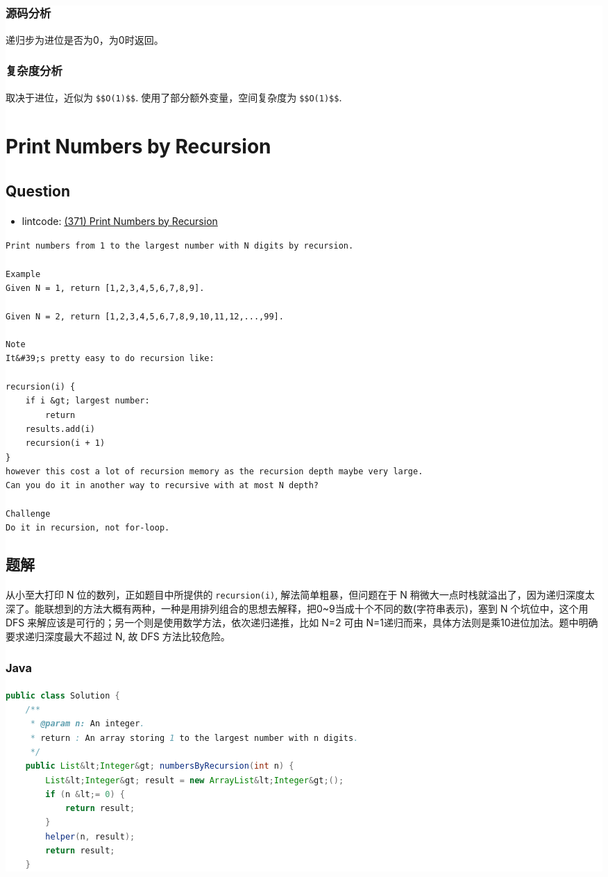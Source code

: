 ```java
```

### 源码分析

递归步为进位是否为0，为0时返回。

### 复杂度分析

取决于进位，近似为 `$$O(1)$$`. 使用了部分额外变量，空间复杂度为 `$$O(1)$$`.

# Print Numbers by Recursion

## Question

- lintcode: [(371) Print Numbers by Recursion](http://www.lintcode.com/en/problem/print-numbers-by-recursion/)

```
Print numbers from 1 to the largest number with N digits by recursion.

Example
Given N = 1, return [1,2,3,4,5,6,7,8,9].

Given N = 2, return [1,2,3,4,5,6,7,8,9,10,11,12,...,99].

Note
It&#39;s pretty easy to do recursion like:

recursion(i) {
    if i &gt; largest number:
        return
    results.add(i)
    recursion(i + 1)
}
however this cost a lot of recursion memory as the recursion depth maybe very large.
Can you do it in another way to recursive with at most N depth?

Challenge
Do it in recursion, not for-loop.
```

## 题解

从小至大打印 N 位的数列，正如题目中所提供的 `recursion(i)`, 解法简单粗暴，但问题在于 N 稍微大一点时栈就溢出了，因为递归深度太深了。能联想到的方法大概有两种，一种是用排列组合的思想去解释，把0~9当成十个不同的数(字符串表示)，塞到 N 个坑位中，这个用 DFS 来解应该是可行的；另一个则是使用数学方法，依次递归递推，比如 N=2 可由 N=1递归而来，具体方法则是乘10进位加法。题中明确要求递归深度最大不超过 N, 故 DFS 方法比较危险。

### Java

```java
public class Solution {
    /**
     * @param n: An integer.
     * return : An array storing 1 to the largest number with n digits.
     */
    public List&lt;Integer&gt; numbersByRecursion(int n) {
        List&lt;Integer&gt; result = new ArrayList&lt;Integer&gt;();
        if (n &lt;= 0) {
            return result;
        }
        helper(n, result);
        return result;
    }
```